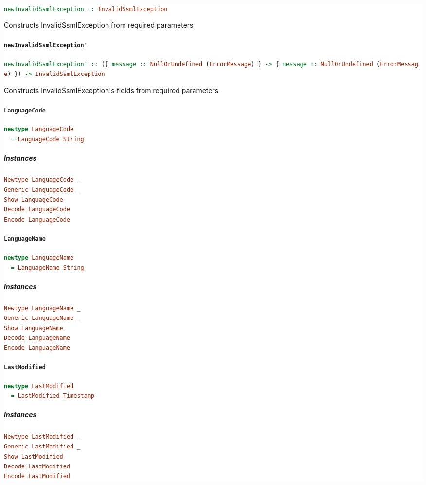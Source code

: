 ``` purescript
newInvalidSsmlException :: InvalidSsmlException
```

Constructs InvalidSsmlException from required parameters

#### `newInvalidSsmlException'`

``` purescript
newInvalidSsmlException' :: ({ message :: NullOrUndefined (ErrorMessage) } -> { message :: NullOrUndefined (ErrorMessage) }) -> InvalidSsmlException
```

Constructs InvalidSsmlException's fields from required parameters

#### `LanguageCode`

``` purescript
newtype LanguageCode
  = LanguageCode String
```

##### Instances
``` purescript
Newtype LanguageCode _
Generic LanguageCode _
Show LanguageCode
Decode LanguageCode
Encode LanguageCode
```

#### `LanguageName`

``` purescript
newtype LanguageName
  = LanguageName String
```

##### Instances
``` purescript
Newtype LanguageName _
Generic LanguageName _
Show LanguageName
Decode LanguageName
Encode LanguageName
```

#### `LastModified`

``` purescript
newtype LastModified
  = LastModified Timestamp
```

##### Instances
``` purescript
Newtype LastModified _
Generic LastModified _
Show LastModified
Decode LastModified
Encode LastModified
```
